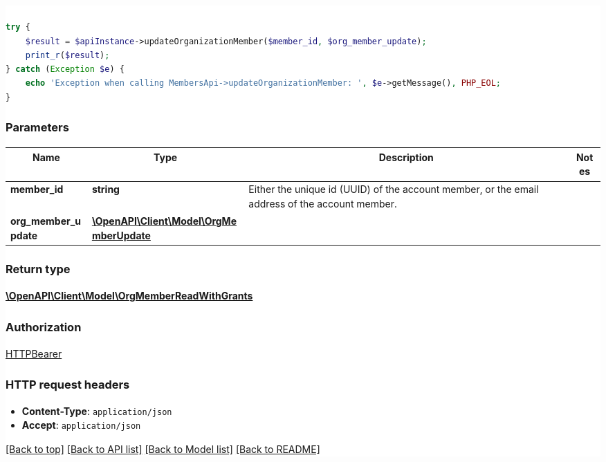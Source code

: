 ```php

try {
    $result = $apiInstance->updateOrganizationMember($member_id, $org_member_update);
    print_r($result);
} catch (Exception $e) {
    echo 'Exception when calling MembersApi->updateOrganizationMember: ', $e->getMessage(), PHP_EOL;
}
```

### Parameters

| Name | Type | Description  | Notes |
| ------------- | ------------- | ------------- | ------------- |
| **member_id** | **string**| Either the unique id (UUID) of the account member, or the email address of the account member. | |
| **org_member_update** | [**\OpenAPI\Client\Model\OrgMemberUpdate**](../Model/OrgMemberUpdate.md)|  | |

### Return type

[**\OpenAPI\Client\Model\OrgMemberReadWithGrants**](../Model/OrgMemberReadWithGrants.md)

### Authorization

[HTTPBearer](../../README.md#HTTPBearer)

### HTTP request headers

- **Content-Type**: `application/json`
- **Accept**: `application/json`

[[Back to top]](#) [[Back to API list]](../../README.md#endpoints)
[[Back to Model list]](../../README.md#models)
[[Back to README]](../../README.md)
